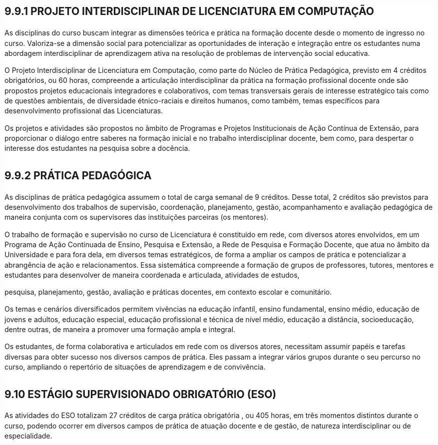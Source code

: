 ## 9.9.1 PROJETO INTERDISCIPLINAR DE LICENCIATURA EM COMPUTAÇÃO

As disciplinas do curso buscam integrar as dimensões teórica e prática na formação docente  desde o momento de ingresso no curso. Valoriza-se  a dimensão social para potencializar   as   oportunidades   de   interação   e   integração   entre   os   estudantes   numa abordagem   interdisciplinar   de   aprendizagem   ativa   na   resolução   de   problemas   de intervenção social educativa.

O Projeto Interdisciplinar de Licenciatura em Computação, como parte do Núcleo de Prática Pedagógica, previsto em 4 créditos obrigatórios, ou   60 horas, compreende a articulação interdisciplinar da prática na formação profissional docente onde são propostos projetos educacionais integradores e colaborativos, com   temas transversais     gerais   de   interesse   estratégico   tais   como   de   questões   ambientais,   de diversidade étnico-raciais e direitos humanos, como também, temas específicos para desenvolvimento profissional das Licenciaturas.

Os  projetos   e   atividades   são   propostos   no   âmbito   de  Programas   e   Projetos Institucionais de Ação Contínua de Extensão, para proporcionar o diálogo entre saberes na formação inicial  e  no trabalho interdisciplinar docente, bem como, para despertar o interesse dos estudantes na pesquisa sobre a docência.

## 9.9.2 PRÁTICA PEDAGÓGICA

As disciplinas de prática pedagógica  assumem o total de carga semanal de 9 créditos. Desse total, 2 créditos  são previstos para desenvolvimento dos trabalhos de supervisão, coordenação,   planejamento,   gestão,   acompanhamento   e   avaliação   pedagógica   de maneira conjunta com os supervisores das instituições parceiras (os mentores).

O trabalho de formação e supervisão no curso de Licenciatura é constituído em rede, com diversos atores envolvidos, em um Programa de Ação Continuada de Ensino, Pesquisa e Extensão, a Rede de Pesquisa e Formação Docente, que atua no âmbito da Universidade e para fora dela, em diversos temas estratégicos, de forma a ampliar os campos de prática e potencializar   a   abrangência   de   ação   e   relacionamentos.   Essa sistemática   compreende   a   formação   de   grupos   de   professores,   tutores,   mentores   e estudantes para desenvolver de maneira coordenada e articulada, atividades de estudos,

pesquisa, planejamento, gestão, avaliação e práticas docentes, em contexto escolar e comunitário.

Os temas e cenários diversificados permitem vivências na educação infantil, ensino fundamental, ensino médio, educação de jovens e adultos, educação especial, educação profissional e técnica   de nível médio, educação a distância,   socioeducação, dentre outras, de maneira a promover uma formação ampla e integral.

Os estudantes, de forma colaborativa e articulados em rede com os diversos atores, necessitam assumir papéis e tarefas diversas para obter sucesso nos diversos campos de prática. Eles passam a integrar vários grupos durante o seu percurso no curso,  ampliando o repertório de situações de aprendizagem e de convivência.

## 9.10 ESTÁGIO SUPERVISIONADO OBRIGATÓRIO (ESO)

As atividades do ESO totalizam 27 créditos de carga prática obrigatória , ou 405 horas, em três momentos distintos durante o curso, podendo ocorrer em diversos campos de prática de atuação docente e de gestão,  de natureza interdisciplinar ou de especialidade.
